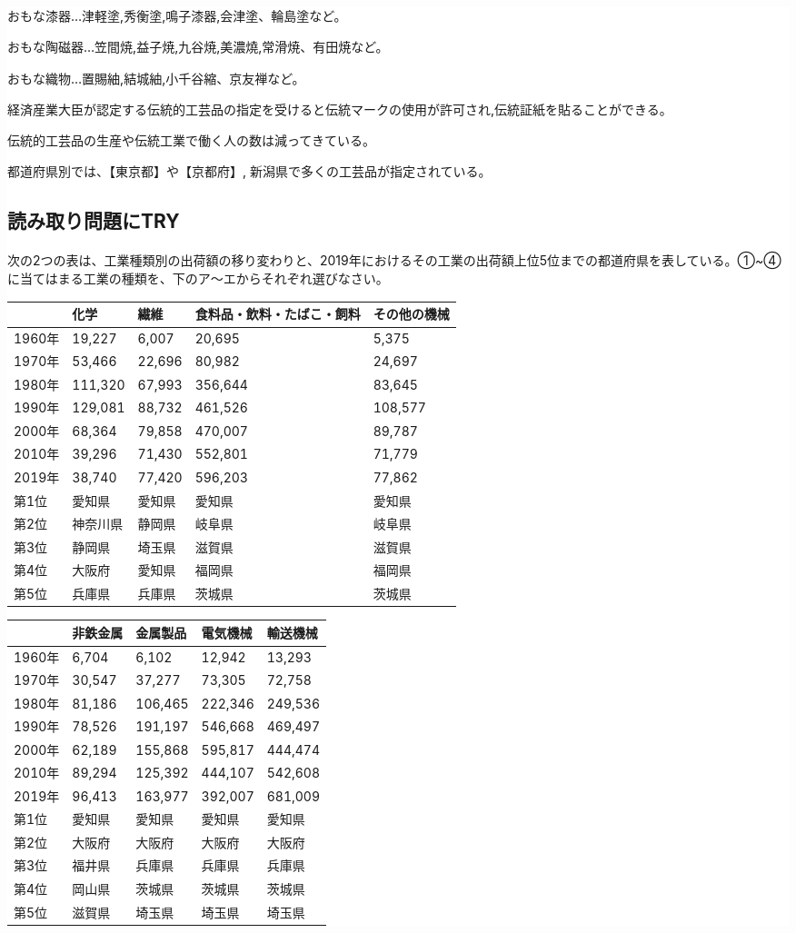 おもな漆器…津軽塗,秀衡塗,鳴子漆器,会津塗、輪島塗など。

おもな陶磁器…笠間焼,益子焼,九谷焼,美濃燒,常滑焼、有田焼など。

おもな織物…置賜紬,結城紬,小千谷縮、京友禅など。

経済産業大臣が認定する伝統的工芸品の指定を受けると伝統マークの使用が許可され,伝統証紙を貼ることができる。

伝統的工芸品の生産や伝統工業で働く人の数は減ってきている。

都道府県別では、【東京都】や【京都府】, 新潟県で多くの工芸品が指定されている。

## 読み取り問題にTRY

次の2つの表は、工業種類別の出荷額の移り変わりと、2019年におけるその工業の出荷額上位5位までの都道府県を表している。①~④に当てはまる工業の種類を、下のア〜エからそれぞれ選びなさい。

|          | 化学   | 繊維   | 食料品・飲料・たばこ・飼料 | その他の機械 |
| :------- | :----- | :----- | :------------------------- | :----------- |
| 1960年   | 19,227 | 6,007  | 20,695                     | 5,375        |
| 1970年   | 53,466 | 22,696 | 80,982                     | 24,697       |
| 1980年   | 111,320 | 67,993 | 356,644                    | 83,645       |
| 1990年   | 129,081 | 88,732 | 461,526                    | 108,577      |
| 2000年   | 68,364 | 79,858 | 470,007                    | 89,787       |
| 2010年   | 39,296 | 71,430 | 552,801                    | 71,779       |
| 2019年   | 38,740 | 77,420 | 596,203                    | 77,862       |
| 第1位    | 愛知県   | 愛知県   | 愛知県                     | 愛知県       |
| 第2位    | 神奈川県 | 静岡県   | 岐阜県                     | 岐阜県       |
| 第3位    | 静岡県   | 埼玉県   | 滋賀県                     | 滋賀県       |
| 第4位    | 大阪府   | 愛知県   | 福岡県                     | 福岡県       |
| 第5位    | 兵庫県   | 兵庫県   | 茨城県                     | 茨城県       |

|          | 非鉄金属 | 金属製品 | 電気機械 | 輸送機械 |
| :------- | :------- | :------- | :------- | :------- |
| 1960年   | 6,704    | 6,102    | 12,942   | 13,293   |
| 1970年   | 30,547   | 37,277   | 73,305   | 72,758   |
| 1980年   | 81,186   | 106,465  | 222,346  | 249,536  |
| 1990年   | 78,526   | 191,197  | 546,668  | 469,497  |
| 2000年   | 62,189   | 155,868  | 595,817  | 444,474  |
| 2010年   | 89,294   | 125,392  | 444,107  | 542,608  |
| 2019年   | 96,413   | 163,977  | 392,007  | 681,009  |
| 第1位    | 愛知県   | 愛知県   | 愛知県   | 愛知県   |
| 第2位    | 大阪府   | 大阪府   | 大阪府   | 大阪府   |
| 第3位    | 福井県   | 兵庫県   | 兵庫県   | 兵庫県   |
| 第4位    | 岡山県   | 茨城県   | 茨城県   | 茨城県   |
| 第5位    | 滋賀県   | 埼玉県   | 埼玉県   | 埼玉県   |
